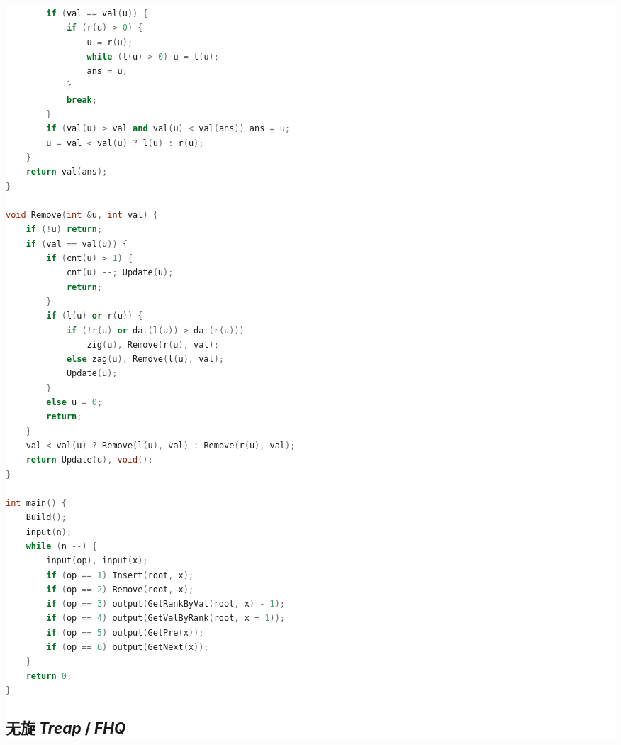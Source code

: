 ```cpp
		if (val == val(u)) {
			if (r(u) > 0) {
				u = r(u);
				while (l(u) > 0) u = l(u);
				ans = u;
			}
			break;
		}
		if (val(u) > val and val(u) < val(ans)) ans = u;
		u = val < val(u) ? l(u) : r(u);
	}
	return val(ans);
}

void Remove(int &u, int val) {
	if (!u) return;
	if (val == val(u)) {
		if (cnt(u) > 1) {
			cnt(u) --; Update(u);
			return;
		}
		if (l(u) or r(u)) {
			if (!r(u) or dat(l(u)) > dat(r(u)))
				zig(u), Remove(r(u), val);
			else zag(u), Remove(l(u), val);
			Update(u);
		}
		else u = 0;
		return;
	}
	val < val(u) ? Remove(l(u), val) : Remove(r(u), val);
	return Update(u), void();
}

int main() {
	Build();
	input(n);
	while (n --) {
		input(op), input(x);
		if (op == 1) Insert(root, x);
		if (op == 2) Remove(root, x);
		if (op == 3) output(GetRankByVal(root, x) - 1);
		if (op == 4) output(GetValByRank(root, x + 1));
		if (op == 5) output(GetPre(x));
		if (op == 6) output(GetNext(x));
	}
	return 0;
} 
```

## 无旋 $Treap$ / $FHQ$
